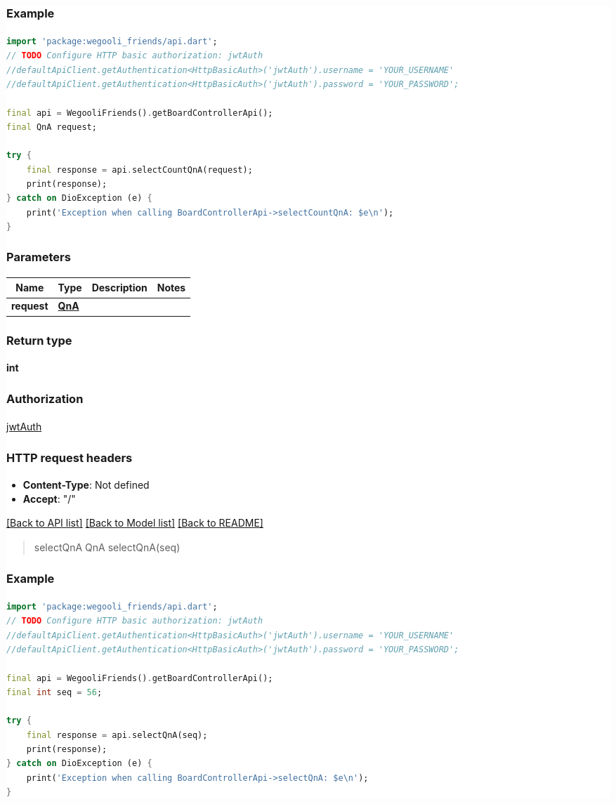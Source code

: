 ### Example

```dart
import 'package:wegooli_friends/api.dart';
// TODO Configure HTTP basic authorization: jwtAuth
//defaultApiClient.getAuthentication<HttpBasicAuth>('jwtAuth').username = 'YOUR_USERNAME'
//defaultApiClient.getAuthentication<HttpBasicAuth>('jwtAuth').password = 'YOUR_PASSWORD';

final api = WegooliFriends().getBoardControllerApi();
final QnA request;

try {
    final response = api.selectCountQnA(request);
    print(response);
} catch on DioException (e) {
    print('Exception when calling BoardControllerApi->selectCountQnA: $e\n');
}
```

### Parameters

| Name        | Type           | Description | Notes |
| ----------- | -------------- | ----------- | ----- |
| **request** | [**QnA**](.md) |             |

### Return type

**int**

### Authorization

[jwtAuth](../README.md#jwtAuth)

### HTTP request headers

- **Content-Type**: Not defined
- **Accept**: "/"

[[Back to API list]](../README.md#documentation-for-api-endpoints)
[[Back to Model list]](../README.md#documentation-for-models)
[[Back to README]](../README.md)

> selectQnA
> QnA selectQnA(seq)

### Example

```dart
import 'package:wegooli_friends/api.dart';
// TODO Configure HTTP basic authorization: jwtAuth
//defaultApiClient.getAuthentication<HttpBasicAuth>('jwtAuth').username = 'YOUR_USERNAME'
//defaultApiClient.getAuthentication<HttpBasicAuth>('jwtAuth').password = 'YOUR_PASSWORD';

final api = WegooliFriends().getBoardControllerApi();
final int seq = 56;

try {
    final response = api.selectQnA(seq);
    print(response);
} catch on DioException (e) {
    print('Exception when calling BoardControllerApi->selectQnA: $e\n');
}
```
